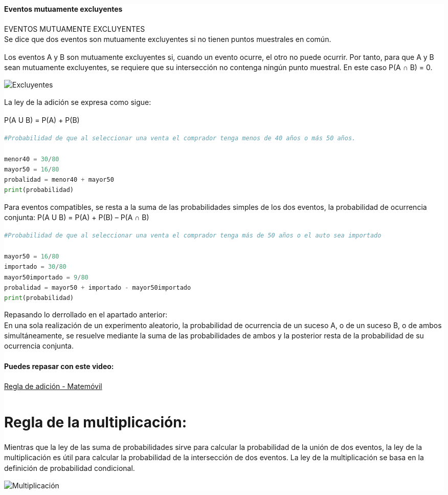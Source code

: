 
#### Eventos mutuamente excluyentes

EVENTOS MUTUAMENTE EXCLUYENTES<br>
Se dice que dos eventos son mutuamente excluyentes si no tienen puntos muestrales en común.

Los eventos A y B son mutuamente excluyentes si, cuando un evento ocurre, el otro no puede ocurrir. Por tanto, para que A y B sean mutuamente excluyentes, se requiere que su intersección no contenga ningún punto muestral. En este caso P(A ∩ B) = 0. 

![Excluyentes](./_src/assets/excluyentes.PNG)

La ley de la adición se expresa como sigue:

P(A U B) = P(A) + P(B) <br>


```python
#Probabilidad de que al seleccionar una venta el comprador tenga menos de 40 años o más 50 años.

menor40 = 30/80
mayor50 = 16/80
probalidad = menor40 + mayor50
print(probabilidad)
```

Para eventos compatibles, se resta a la suma de las probabilidades simples de los dos eventos, la probabilidad de ocurrencia conjunta:
 P(A U B) =  P(A) + P(B) – P(A ∩ B)

```python
#Probabilidad de que al seleccionar una venta el comprador tenga más de 50 años o el auto sea importado

mayor50 = 16/80
importado = 30/80
mayor50importado = 9/80
probalidad = mayor50 + importado - mayor50importado
print(probabilidad)
```
Repasando lo derrollado en el apartado anterior:<br>
En una sola realización de un experimento aleatorio, la probabilidad de ocurrencia de un suceso A, o de un suceso B, o de ambos simultáneamente, se resuelve mediante la suma de las probabilidades de ambos y la posterior resta de la probabilidad de su ocurrencia conjunta.

#### Puedes repasar con este video:

[Regla de adición - Matemóvil](https://www.youtube.com/watch?v=yPXreAHcfJg)

# Regla de la multiplicación:

Mientras que la ley de las suma de probabilidades sirve para calcular la probabilidad de la unión de dos eventos, la ley de la multiplicación es útil para calcular la probabilidad de la intersección de dos eventos. La ley de la multiplicación se basa en la definición de probabilidad condicional.

![Multiplicación](./_src/assets/multipli.PNG)
